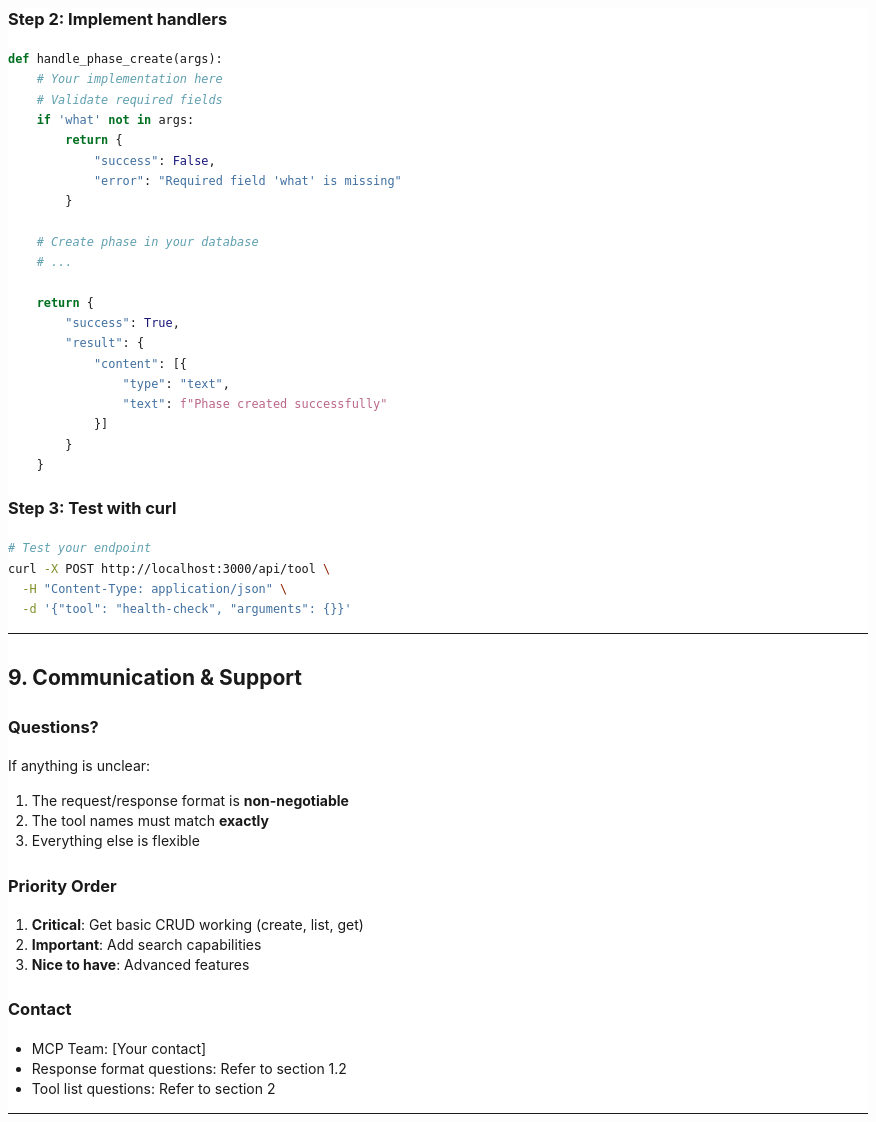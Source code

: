 ### Step 2: Implement handlers
```python
def handle_phase_create(args):
    # Your implementation here
    # Validate required fields
    if 'what' not in args:
        return {
            "success": False,
            "error": "Required field 'what' is missing"
        }
    
    # Create phase in your database
    # ...
    
    return {
        "success": True,
        "result": {
            "content": [{
                "type": "text",
                "text": f"Phase created successfully"
            }]
        }
    }
```

### Step 3: Test with curl
```bash
# Test your endpoint
curl -X POST http://localhost:3000/api/tool \
  -H "Content-Type: application/json" \
  -d '{"tool": "health-check", "arguments": {}}'
```

---

## 9. Communication & Support

### Questions?
If anything is unclear:
1. The request/response format is **non-negotiable**
2. The tool names must match **exactly**
3. Everything else is flexible

### Priority Order
1. **Critical**: Get basic CRUD working (create, list, get)
2. **Important**: Add search capabilities
3. **Nice to have**: Advanced features

### Contact
- MCP Team: [Your contact]
- Response format questions: Refer to section 1.2
- Tool list questions: Refer to section 2

---